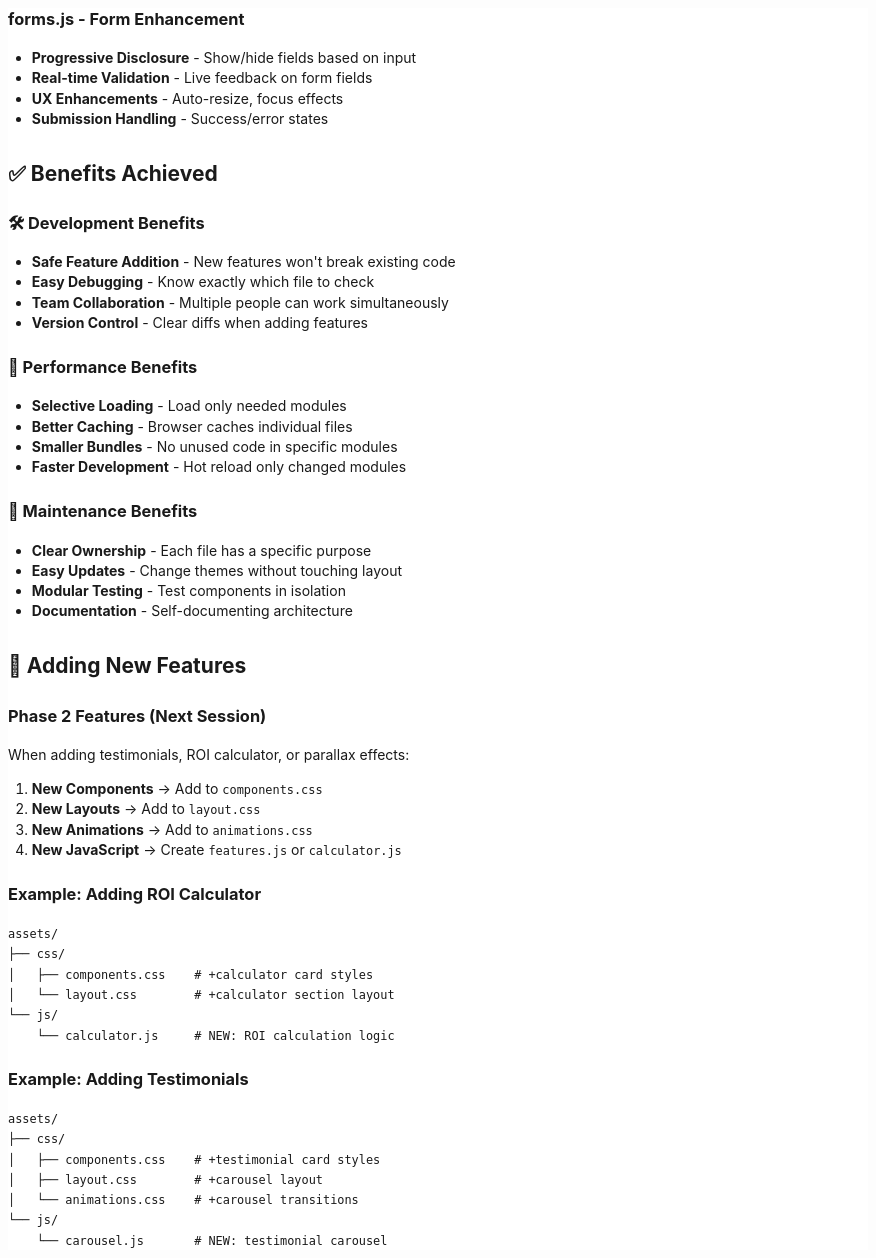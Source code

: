 ### **forms.js** - Form Enhancement
- **Progressive Disclosure** - Show/hide fields based on input
- **Real-time Validation** - Live feedback on form fields
- **UX Enhancements** - Auto-resize, focus effects
- **Submission Handling** - Success/error states

## ✅ Benefits Achieved

### **🛠️ Development Benefits**
- **Safe Feature Addition** - New features won't break existing code
- **Easy Debugging** - Know exactly which file to check
- **Team Collaboration** - Multiple people can work simultaneously
- **Version Control** - Clear diffs when adding features

### **🚀 Performance Benefits**
- **Selective Loading** - Load only needed modules
- **Better Caching** - Browser caches individual files
- **Smaller Bundles** - No unused code in specific modules
- **Faster Development** - Hot reload only changed modules

### **🧹 Maintenance Benefits**
- **Clear Ownership** - Each file has a specific purpose
- **Easy Updates** - Change themes without touching layout
- **Modular Testing** - Test components in isolation
- **Documentation** - Self-documenting architecture

## 🎯 Adding New Features

### **Phase 2 Features (Next Session)**
When adding testimonials, ROI calculator, or parallax effects:

1. **New Components** → Add to `components.css`
2. **New Layouts** → Add to `layout.css`  
3. **New Animations** → Add to `animations.css`
4. **New JavaScript** → Create `features.js` or `calculator.js`

### **Example: Adding ROI Calculator**
```
assets/
├── css/
│   ├── components.css    # +calculator card styles
│   └── layout.css        # +calculator section layout
└── js/
    └── calculator.js     # NEW: ROI calculation logic
```

### **Example: Adding Testimonials**
```
assets/
├── css/
│   ├── components.css    # +testimonial card styles
│   ├── layout.css        # +carousel layout
│   └── animations.css    # +carousel transitions
└── js/
    └── carousel.js       # NEW: testimonial carousel
```

